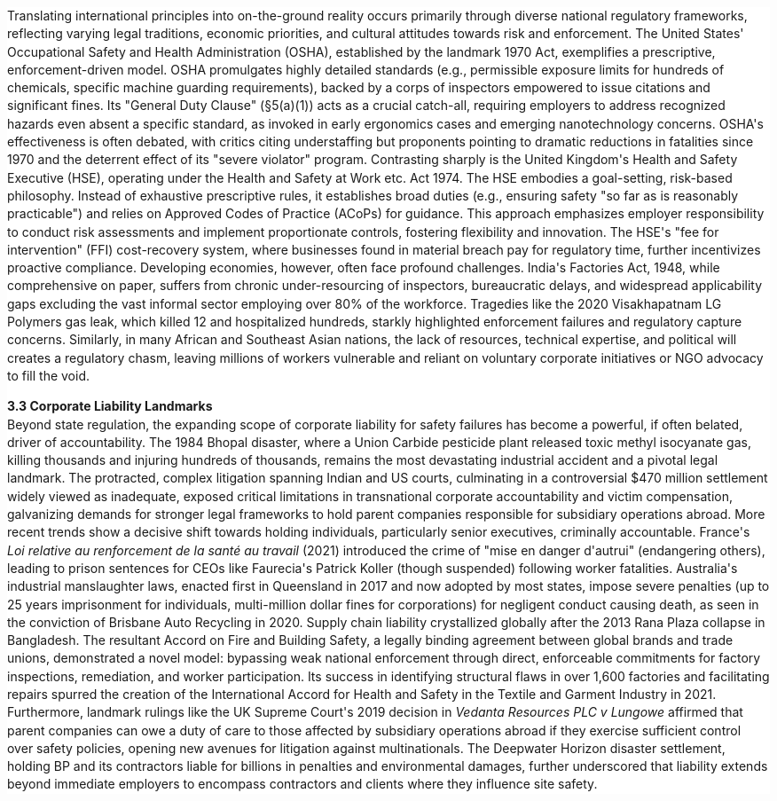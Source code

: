 Translating international principles into on-the-ground reality occurs primarily through diverse national regulatory frameworks, reflecting varying legal traditions, economic priorities, and cultural attitudes towards risk and enforcement. The United States' Occupational Safety and Health Administration (OSHA), established by the landmark 1970 Act, exemplifies a prescriptive, enforcement-driven model. OSHA promulgates highly detailed standards (e.g., permissible exposure limits for hundreds of chemicals, specific machine guarding requirements), backed by a corps of inspectors empowered to issue citations and significant fines. Its "General Duty Clause" (§5(a)(1)) acts as a crucial catch-all, requiring employers to address recognized hazards even absent a specific standard, as invoked in early ergonomics cases and emerging nanotechnology concerns. OSHA's effectiveness is often debated, with critics citing understaffing but proponents pointing to dramatic reductions in fatalities since 1970 and the deterrent effect of its "severe violator" program. Contrasting sharply is the United Kingdom's Health and Safety Executive (HSE), operating under the Health and Safety at Work etc. Act 1974. The HSE embodies a goal-setting, risk-based philosophy. Instead of exhaustive prescriptive rules, it establishes broad duties (e.g., ensuring safety "so far as is reasonably practicable") and relies on Approved Codes of Practice (ACoPs) for guidance. This approach emphasizes employer responsibility to conduct risk assessments and implement proportionate controls, fostering flexibility and innovation. The HSE's "fee for intervention" (FFI) cost-recovery system, where businesses found in material breach pay for regulatory time, further incentivizes proactive compliance. Developing economies, however, often face profound challenges. India's Factories Act, 1948, while comprehensive on paper, suffers from chronic under-resourcing of inspectors, bureaucratic delays, and widespread applicability gaps excluding the vast informal sector employing over 80% of the workforce. Tragedies like the 2020 Visakhapatnam LG Polymers gas leak, which killed 12 and hospitalized hundreds, starkly highlighted enforcement failures and regulatory capture concerns. Similarly, in many African and Southeast Asian nations, the lack of resources, technical expertise, and political will creates a regulatory chasm, leaving millions of workers vulnerable and reliant on voluntary corporate initiatives or NGO advocacy to fill the void.

**3.3 Corporate Liability Landmarks**  
Beyond state regulation, the expanding scope of corporate liability for safety failures has become a powerful, if often belated, driver of accountability. The 1984 Bhopal disaster, where a Union Carbide pesticide plant released toxic methyl isocyanate gas, killing thousands and injuring hundreds of thousands, remains the most devastating industrial accident and a pivotal legal landmark. The protracted, complex litigation spanning Indian and US courts, culminating in a controversial $470 million settlement widely viewed as inadequate, exposed critical limitations in transnational corporate accountability and victim compensation, galvanizing demands for stronger legal frameworks to hold parent companies responsible for subsidiary operations abroad. More recent trends show a decisive shift towards holding individuals, particularly senior executives, criminally accountable. France's *Loi relative au renforcement de la santé au travail* (2021) introduced the crime of "mise en danger d'autrui" (endangering others), leading to prison sentences for CEOs like Faurecia's Patrick Koller (though suspended) following worker fatalities. Australia's industrial manslaughter laws, enacted first in Queensland in 2017 and now adopted by most states, impose severe penalties (up to 25 years imprisonment for individuals, multi-million dollar fines for corporations) for negligent conduct causing death, as seen in the conviction of Brisbane Auto Recycling in 2020. Supply chain liability crystallized globally after the 2013 Rana Plaza collapse in Bangladesh. The resultant Accord on Fire and Building Safety, a legally binding agreement between global brands and trade unions, demonstrated a novel model: bypassing weak national enforcement through direct, enforceable commitments for factory inspections, remediation, and worker participation. Its success in identifying structural flaws in over 1,600 factories and facilitating repairs spurred the creation of the International Accord for Health and Safety in the Textile and Garment Industry in 2021. Furthermore, landmark rulings like the UK Supreme Court's 2019 decision in *Vedanta Resources PLC v Lungowe* affirmed that parent companies can owe a duty of care to those affected by subsidiary operations abroad if they exercise sufficient control over safety policies, opening new avenues for litigation against multinationals. The Deepwater Horizon disaster settlement, holding BP and its contractors liable for billions in penalties and environmental damages, further underscored that liability extends beyond immediate employers to encompass contractors and clients where they influence site safety.
